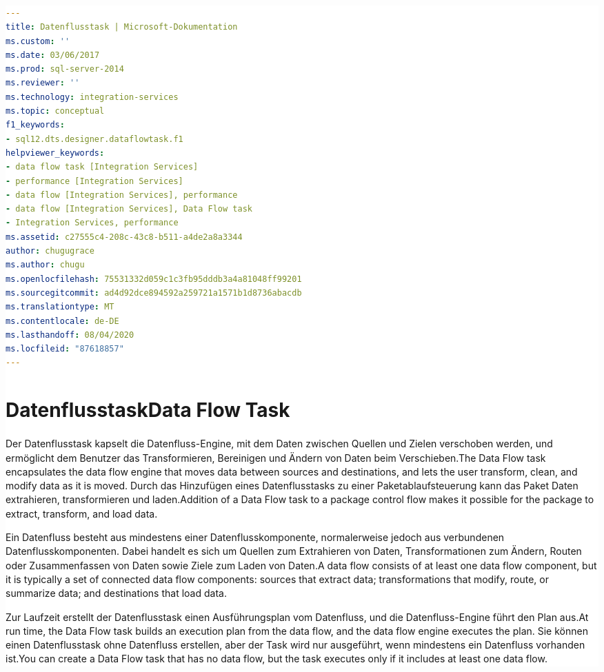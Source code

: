 ```yaml
---
title: Datenflusstask | Microsoft-Dokumentation
ms.custom: ''
ms.date: 03/06/2017
ms.prod: sql-server-2014
ms.reviewer: ''
ms.technology: integration-services
ms.topic: conceptual
f1_keywords:
- sql12.dts.designer.dataflowtask.f1
helpviewer_keywords:
- data flow task [Integration Services]
- performance [Integration Services]
- data flow [Integration Services], performance
- data flow [Integration Services], Data Flow task
- Integration Services, performance
ms.assetid: c27555c4-208c-43c8-b511-a4de2a8a3344
author: chugugrace
ms.author: chugu
ms.openlocfilehash: 75531332d059c1c3fb95dddb3a4a81048ff99201
ms.sourcegitcommit: ad4d92dce894592a259721a1571b1d8736abacdb
ms.translationtype: MT
ms.contentlocale: de-DE
ms.lasthandoff: 08/04/2020
ms.locfileid: "87618857"
---
```

# <a name="data-flow-task"></a><span data-ttu-id="2747f-102">Datenflusstask</span><span class="sxs-lookup"><span data-stu-id="2747f-102">Data Flow Task</span></span>
  <span data-ttu-id="2747f-103">Der Datenflusstask kapselt die Datenfluss-Engine, mit dem Daten zwischen Quellen und Zielen verschoben werden, und ermöglicht dem Benutzer das Transformieren, Bereinigen und Ändern von Daten beim Verschieben.</span><span class="sxs-lookup"><span data-stu-id="2747f-103">The Data Flow task encapsulates the data flow engine that moves data between sources and destinations, and lets the user transform, clean, and modify data as it is moved.</span></span> <span data-ttu-id="2747f-104">Durch das Hinzufügen eines Datenflusstasks zu einer Paketablaufsteuerung kann das Paket Daten extrahieren, transformieren und laden.</span><span class="sxs-lookup"><span data-stu-id="2747f-104">Addition of a Data Flow task to a package control flow makes it possible for the package to extract, transform, and load data.</span></span>  
  
 <span data-ttu-id="2747f-105">Ein Datenfluss besteht aus mindestens einer Datenflusskomponente, normalerweise jedoch aus verbundenen Datenflusskomponenten. Dabei handelt es sich um Quellen zum Extrahieren von Daten, Transformationen zum Ändern, Routen oder Zusammenfassen von Daten sowie Ziele zum Laden von Daten.</span><span class="sxs-lookup"><span data-stu-id="2747f-105">A data flow consists of at least one data flow component, but it is typically a set of connected data flow components: sources that extract data; transformations that modify, route, or summarize data; and destinations that load data.</span></span>  
  
 <span data-ttu-id="2747f-106">Zur Laufzeit erstellt der Datenflusstask einen Ausführungsplan vom Datenfluss, und die Datenfluss-Engine führt den Plan aus.</span><span class="sxs-lookup"><span data-stu-id="2747f-106">At run time, the Data Flow task builds an execution plan from the data flow, and the data flow engine executes the plan.</span></span> <span data-ttu-id="2747f-107">Sie können einen Datenflusstask ohne Datenfluss erstellen, aber der Task wird nur ausgeführt, wenn mindestens ein Datenfluss vorhanden ist.</span><span class="sxs-lookup"><span data-stu-id="2747f-107">You can create a Data Flow task that has no data flow, but the task executes only if it includes at least one data flow.</span></span>  
  